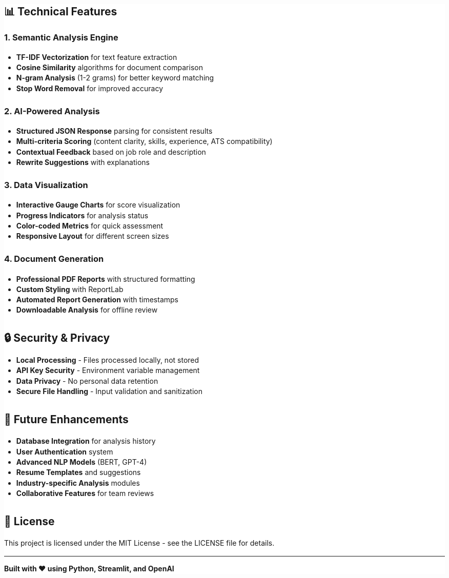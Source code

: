 ## 📊 Technical Features

### 1. Semantic Analysis Engine
- **TF-IDF Vectorization** for text feature extraction
- **Cosine Similarity** algorithms for document comparison
- **N-gram Analysis** (1-2 grams) for better keyword matching
- **Stop Word Removal** for improved accuracy

### 2. AI-Powered Analysis
- **Structured JSON Response** parsing for consistent results
- **Multi-criteria Scoring** (content clarity, skills, experience, ATS compatibility)
- **Contextual Feedback** based on job role and description
- **Rewrite Suggestions** with explanations

### 3. Data Visualization
- **Interactive Gauge Charts** for score visualization
- **Progress Indicators** for analysis status
- **Color-coded Metrics** for quick assessment
- **Responsive Layout** for different screen sizes

### 4. Document Generation
- **Professional PDF Reports** with structured formatting
- **Custom Styling** with ReportLab
- **Automated Report Generation** with timestamps
- **Downloadable Analysis** for offline review

## 🔒 Security & Privacy

- **Local Processing** - Files processed locally, not stored
- **API Key Security** - Environment variable management
- **Data Privacy** - No personal data retention
- **Secure File Handling** - Input validation and sanitization

## 🚀 Future Enhancements

- **Database Integration** for analysis history
- **User Authentication** system
- **Advanced NLP Models** (BERT, GPT-4)
- **Resume Templates** and suggestions
- **Industry-specific Analysis** modules
- **Collaborative Features** for team reviews

## 📝 License

This project is licensed under the MIT License - see the LICENSE file for details.

---

**Built with ❤️ using Python, Streamlit, and OpenAI**






